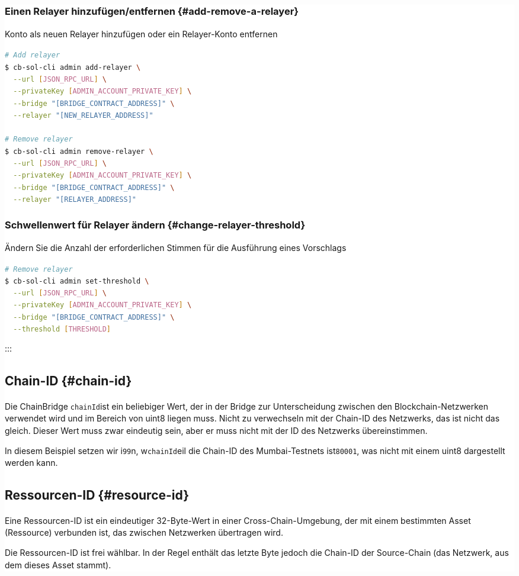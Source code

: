 ### Einen Relayer hinzufügen/entfernen {#add-remove-a-relayer}

Konto als neuen Relayer hinzufügen oder ein Relayer-Konto entfernen

```bash
# Add relayer
$ cb-sol-cli admin add-relayer \
  --url [JSON_RPC_URL] \
  --privateKey [ADMIN_ACCOUNT_PRIVATE_KEY] \
  --bridge "[BRIDGE_CONTRACT_ADDRESS]" \
  --relayer "[NEW_RELAYER_ADDRESS]"

# Remove relayer
$ cb-sol-cli admin remove-relayer \
  --url [JSON_RPC_URL] \
  --privateKey [ADMIN_ACCOUNT_PRIVATE_KEY] \
  --bridge "[BRIDGE_CONTRACT_ADDRESS]" \
  --relayer "[RELAYER_ADDRESS]"
```

### Schwellenwert für Relayer ändern {#change-relayer-threshold}

Ändern Sie die Anzahl der erforderlichen Stimmen für die Ausführung eines Vorschlags

```bash
# Remove relayer
$ cb-sol-cli admin set-threshold \
  --url [JSON_RPC_URL] \
  --privateKey [ADMIN_ACCOUNT_PRIVATE_KEY] \
  --bridge "[BRIDGE_CONTRACT_ADDRESS]" \
  --threshold [THRESHOLD]
```
:::

## Chain-ID {#chain-id}

Die ChainBridge `chainId`ist ein beliebiger Wert, der in der Bridge zur Unterscheidung zwischen den Blockchain-Netzwerken verwendet wird und im Bereich von uint8 liegen muss. Nicht zu verwechseln mit der Chain-ID des Netzwerks, das ist nicht das gleich. Dieser Wert muss zwar eindeutig sein, aber er muss nicht mit der ID des Netzwerks übereinstimmen.

In diesem Beispiel setzen wir i`99`n, w`chainId`eil die Chain-ID des Mumbai-Testnets ist`80001`, was nicht mit einem uint8 dargestellt werden kann.

## Ressourcen-ID {#resource-id}

Eine Ressourcen-ID ist ein eindeutiger 32-Byte-Wert in einer Cross-Chain-Umgebung, der mit einem bestimmten Asset (Ressource) verbunden ist, das zwischen Netzwerken übertragen wird.

Die Ressourcen-ID ist frei wählbar. In der Regel enthält das letzte Byte jedoch die Chain-ID der Source-Chain (das Netzwerk, aus dem dieses Asset stammt).
